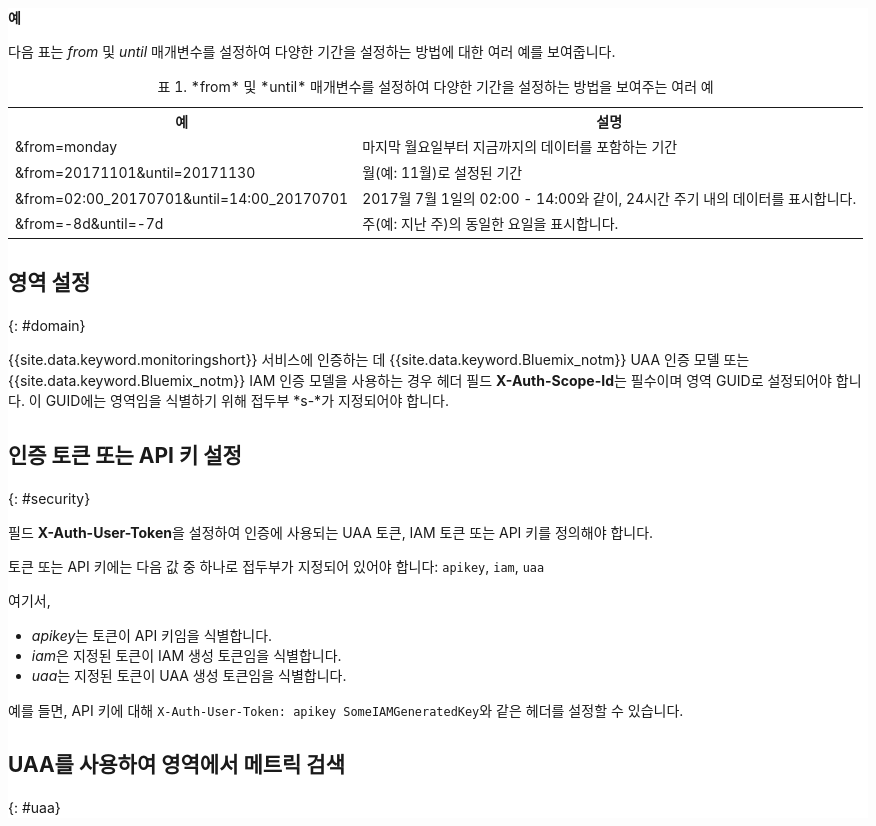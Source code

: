 **예**

다음 표는 *from* 및 *until* 매개변수를 설정하여 다양한 기간을 설정하는 방법에 대한 여러 예를 보여줍니다. 

<table>
  <caption>표 1. *from* 및 *until* 매개변수를 설정하여 다양한 기간을 설정하는 방법을 보여주는 여러 예</caption>
  <tr>
    <th>예</th>
	<th>설명</th>
  </tr>
  <tr>
    <td>&from=monday</td>
	<td>마지막 월요일부터 지금까지의 데이터를 포함하는 기간</td>
  </tr>
  <tr>
    <td>&from=20171101&until=20171130</td>
	<td>월(예: 11월)로 설정된 기간</td>
  </tr>
  <tr>
    <td>&from=02:00_20170701&until=14:00_20170701</td>
	<td>2017월 7월 1일의 02:00 - 14:00와 같이, 24시간 주기 내의 데이터를 표시합니다. </td>
  </tr>
  <tr>
    <td>&from=-8d&until=-7d</td>
	<td>주(예: 지난 주)의 동일한 요일을 표시합니다. </td>
  </tr>
  
</table>


## 영역 설정
{: #domain}

{{site.data.keyword.monitoringshort}} 서비스에 인증하는 데 {{site.data.keyword.Bluemix_notm}} UAA 인증 모델 또는 {{site.data.keyword.Bluemix_notm}} IAM 인증 모델을 사용하는 경우 헤더 필드 **X-Auth-Scope-Id**는 필수이며 영역 GUID로 설정되어야 합니다. 이 GUID에는 영역임을 식별하기 위해 접두부 *s-*가 지정되어야 합니다. 



## 인증 토큰 또는 API 키 설정
{: #security}
  
필드 **X-Auth-User-Token**을 설정하여 인증에 사용되는 UAA 토큰, IAM 토큰 또는 API 키를 정의해야 합니다.  

토큰 또는 API 키에는 다음 값 중 하나로 접두부가 지정되어 있어야 합니다: `apikey`, `iam`, `uaa` 

여기서,  

* *apikey*는 토큰이 API 키임을 식별합니다. 
* *iam*은 지정된 토큰이 IAM 생성 토큰임을 식별합니다. 
* *uaa*는 지정된 토큰이 UAA 생성 토큰임을 식별합니다. 

예를 들면, API 키에 대해 `X-Auth-User-Token: apikey SomeIAMGeneratedKey`와 같은 헤더를 설정할 수 있습니다. 


## UAA를 사용하여 영역에서 메트릭 검색
{: #uaa}
